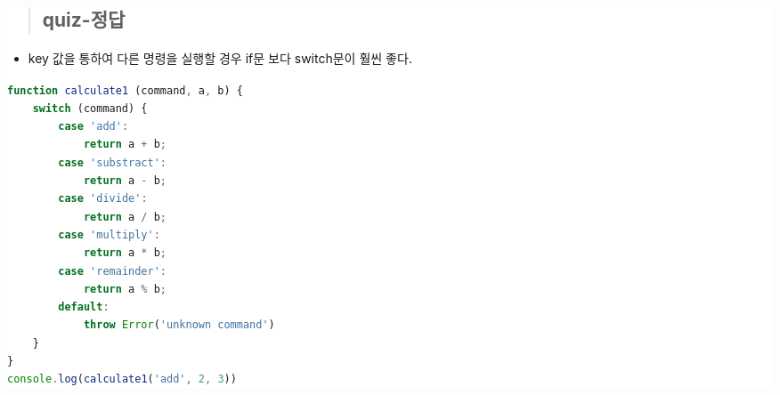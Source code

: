 >## quiz-정답

- key 값을 통하여 다른 명령을 실행할 경우 if문 보다 switch문이 훨씬 좋다.

``` js
function calculate1 (command, a, b) {
    switch (command) {
        case 'add':
            return a + b;
        case 'substract':
            return a - b;
        case 'divide':
            return a / b;
        case 'multiply':
            return a * b;
        case 'remainder':
            return a % b;
        default:
            throw Error('unknown command')
    }
}
console.log(calculate1('add', 2, 3))
```



